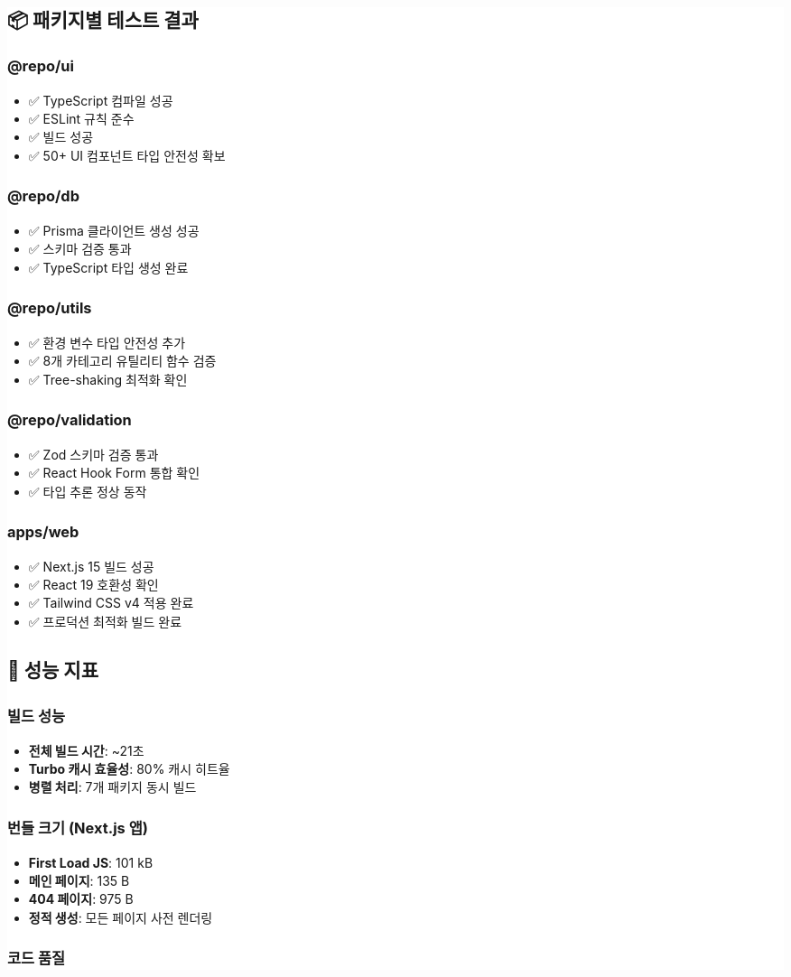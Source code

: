## 📦 패키지별 테스트 결과

### @repo/ui

- ✅ TypeScript 컴파일 성공
- ✅ ESLint 규칙 준수
- ✅ 빌드 성공
- ✅ 50+ UI 컴포넌트 타입 안전성 확보

### @repo/db

- ✅ Prisma 클라이언트 생성 성공
- ✅ 스키마 검증 통과
- ✅ TypeScript 타입 생성 완료

### @repo/utils

- ✅ 환경 변수 타입 안전성 추가
- ✅ 8개 카테고리 유틸리티 함수 검증
- ✅ Tree-shaking 최적화 확인

### @repo/validation

- ✅ Zod 스키마 검증 통과
- ✅ React Hook Form 통합 확인
- ✅ 타입 추론 정상 동작

### apps/web

- ✅ Next.js 15 빌드 성공
- ✅ React 19 호환성 확인
- ✅ Tailwind CSS v4 적용 완료
- ✅ 프로덕션 최적화 빌드 완료

## 🚀 성능 지표

### 빌드 성능

- **전체 빌드 시간**: ~21초
- **Turbo 캐시 효율성**: 80% 캐시 히트율
- **병렬 처리**: 7개 패키지 동시 빌드

### 번들 크기 (Next.js 앱)

- **First Load JS**: 101 kB
- **메인 페이지**: 135 B
- **404 페이지**: 975 B
- **정적 생성**: 모든 페이지 사전 렌더링

### 코드 품질
